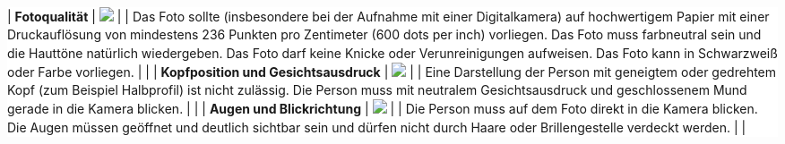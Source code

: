 | **Fotoqualität**                                                                                                                                                                                                                                                                                                                                                                                                                                                                                                                                                                                                                                                                                                                                                                                                                                                                                                                | <img src="bgbl1_2010_j1460-1_0110.jpg" height="534" /> |
| Das Foto sollte (insbesondere bei der Aufnahme mit einer Digitalkamera) auf hochwertigem Papier mit einer Druckauflösung von mindestens 236 Punkten pro Zentimeter (600 dots per inch) vorliegen. Das Foto muss farbneutral sein und die Hauttöne natürlich wiedergeben. Das Foto darf keine Knicke oder Verunreinigungen aufweisen. Das Foto kann in Schwarzweiß oder Farbe vorliegen.                                                                                                                                                                                                                                                                                                                                                                                                                                                                                                                                         |                                                        |
| **Kopfposition und Gesichtsausdruck**                                                                                                                                                                                                                                                                                                                                                                                                                                                                                                                                                                                                                                                                                                                                                                                                                                                                                           | <img src="bgbl1_2010_j1460-1_0120.jpg" height="534" /> |
| Eine Darstellung der Person mit geneigtem oder gedrehtem Kopf (zum Beispiel Halbprofil) ist nicht zulässig. Die Person muss mit neutralem Gesichtsausdruck und geschlossenem Mund gerade in die Kamera blicken.                                                                                                                                                                                                                                                                                                                                                                                                                                                                                                                                                                                                                                                                                                                 |                                                        |
| **Augen und Blickrichtung**                                                                                                                                                                                                                                                                                                                                                                                                                                                                                                                                                                                                                                                                                                                                                                                                                                                                                                     | <img src="bgbl1_2010_j1460-1_0130.jpg" height="534" /> |
| Die Person muss auf dem Foto direkt in die Kamera blicken. Die Augen müssen geöffnet und deutlich sichtbar sein und dürfen nicht durch Haare oder Brillengestelle verdeckt werden.                                                                                                                                                                                                                                                                                                                                                                                                                                                                                                                                                                                                                                                                                                                                              |                                                        |